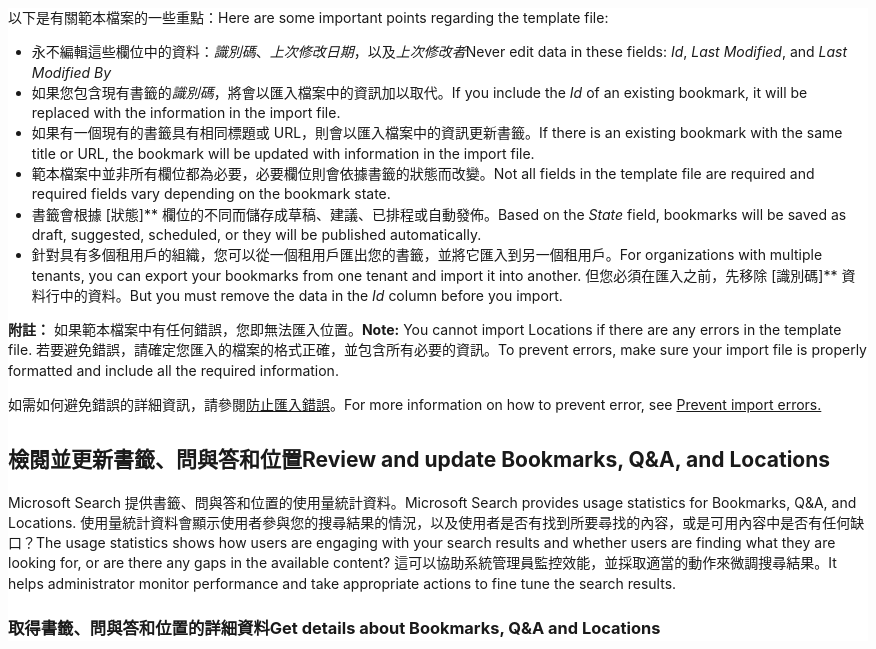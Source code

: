 <span data-ttu-id="e705e-346">以下是有關範本檔案的一些重點：</span><span class="sxs-lookup"><span data-stu-id="e705e-346">Here are some important points regarding the template file:</span></span>

- <span data-ttu-id="e705e-347">永不編輯這些欄位中的資料：*識別碼*、*上次修改日期*，以及*上次修改者*</span><span class="sxs-lookup"><span data-stu-id="e705e-347">Never edit data in these fields: *Id*, *Last Modified*, and *Last Modified By*</span></span>
- <span data-ttu-id="e705e-348">如果您包含現有書籤的*識別碼*，將會以匯入檔案中的資訊加以取代。</span><span class="sxs-lookup"><span data-stu-id="e705e-348">If you include the *Id* of an existing bookmark, it will be replaced with the information in the import file.</span></span>
- <span data-ttu-id="e705e-349">如果有一個現有的書籤具有相同標題或 URL，則會以匯入檔案中的資訊更新書籤。</span><span class="sxs-lookup"><span data-stu-id="e705e-349">If there is an existing bookmark with the same title or URL, the bookmark will be updated with information in the import file.</span></span>
- <span data-ttu-id="e705e-350">範本檔案中並非所有欄位都為必要，必要欄位則會依據書籤的狀態而改變。</span><span class="sxs-lookup"><span data-stu-id="e705e-350">Not all fields in the template file are required and required fields vary depending on the bookmark state.</span></span>
- <span data-ttu-id="e705e-351">書籤會根據 [狀態]\*\* 欄位的不同而儲存成草稿、建議、已排程或自動發佈。</span><span class="sxs-lookup"><span data-stu-id="e705e-351">Based on the *State* field, bookmarks will be saved as draft, suggested, scheduled, or they will be published automatically.</span></span>
- <span data-ttu-id="e705e-352">針對具有多個租用戶的組織，您可以從一個租用戶匯出您的書籤，並將它匯入到另一個租用戶。</span><span class="sxs-lookup"><span data-stu-id="e705e-352">For organizations with multiple tenants, you can export your bookmarks from one tenant and import it into another.</span></span> <span data-ttu-id="e705e-353">但您必須在匯入之前，先移除 [識別碼]\*\* 資料行中的資料。</span><span class="sxs-lookup"><span data-stu-id="e705e-353">But you must remove the data in the *Id* column before you import.</span></span>

<span data-ttu-id="e705e-354">**附註：** 如果範本檔案中有任何錯誤，您即無法匯入位置。</span><span class="sxs-lookup"><span data-stu-id="e705e-354">**Note:** You cannot import Locations if there are any errors in the template file.</span></span> <span data-ttu-id="e705e-355">若要避免錯誤，請確定您匯入的檔案的格式正確，並包含所有必要的資訊。</span><span class="sxs-lookup"><span data-stu-id="e705e-355">To prevent errors, make sure your import file is properly formatted and include all the required information.</span></span> 

<span data-ttu-id="e705e-356">如需如何避免錯誤的詳細資訊，請參閱[防止匯入錯誤](#prevent-import-errors)。</span><span class="sxs-lookup"><span data-stu-id="e705e-356">For more information on how to prevent error, see [Prevent import errors.](#prevent-import-errors)</span></span>

## <a name="review-and-update-bookmarks-qa-and-locations"></a><span data-ttu-id="e705e-357">檢閱並更新書籤、問與答和位置</span><span class="sxs-lookup"><span data-stu-id="e705e-357">Review and update Bookmarks, Q&A, and Locations</span></span>

 <span data-ttu-id="e705e-358">Microsoft Search 提供書籤、問與答和位置的使用量統計資料。</span><span class="sxs-lookup"><span data-stu-id="e705e-358">Microsoft Search provides usage statistics for Bookmarks, Q&A, and Locations.</span></span> <span data-ttu-id="e705e-359">使用量統計資料會顯示使用者參與您的搜尋結果的情況，以及使用者是否有找到所要尋找的內容，或是可用內容中是否有任何缺口？</span><span class="sxs-lookup"><span data-stu-id="e705e-359">The usage statistics shows how users are engaging with your search results and whether users are finding what they are looking for, or are there any gaps in the available content?</span></span> <span data-ttu-id="e705e-360">這可以協助系統管理員監控效能，並採取適當的動作來微調搜尋結果。</span><span class="sxs-lookup"><span data-stu-id="e705e-360">It helps administrator monitor performance and take appropriate actions to fine tune the search results.</span></span> 

### <a name="get-details-about-bookmarks-qa-and-locations"></a><span data-ttu-id="e705e-361">取得書籤、問與答和位置的詳細資料</span><span class="sxs-lookup"><span data-stu-id="e705e-361">Get details about Bookmarks, Q&A and Locations</span></span>
